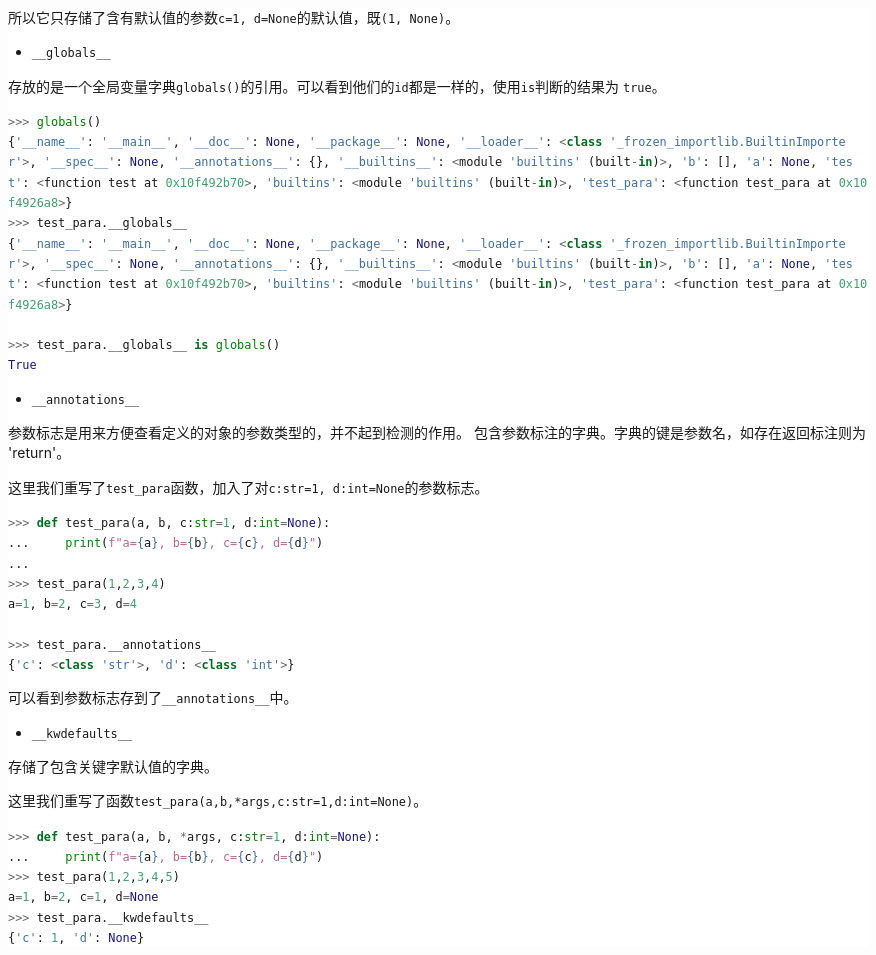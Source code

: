 所以它只存储了含有默认值的参数```c=1, d=None```的默认值，既```(1, None)```。


- ```__globals__```

存放的是一个全局变量字典```globals()```的引用。可以看到他们的```id```都是一样的，使用```is```判断的结果为 ```true```。

```python
>>> globals()
{'__name__': '__main__', '__doc__': None, '__package__': None, '__loader__': <class '_frozen_importlib.BuiltinImporter'>, '__spec__': None, '__annotations__': {}, '__builtins__': <module 'builtins' (built-in)>, 'b': [], 'a': None, 'test': <function test at 0x10f492b70>, 'builtins': <module 'builtins' (built-in)>, 'test_para': <function test_para at 0x10f4926a8>}
>>> test_para.__globals__
{'__name__': '__main__', '__doc__': None, '__package__': None, '__loader__': <class '_frozen_importlib.BuiltinImporter'>, '__spec__': None, '__annotations__': {}, '__builtins__': <module 'builtins' (built-in)>, 'b': [], 'a': None, 'test': <function test at 0x10f492b70>, 'builtins': <module 'builtins' (built-in)>, 'test_para': <function test_para at 0x10f4926a8>}

>>> test_para.__globals__ is globals()
True
```

- ```__annotations__```

参数标志是用来方便查看定义的对象的参数类型的，并不起到检测的作用。
包含参数标注的字典。字典的键是参数名，如存在返回标注则为 'return'。

这里我们重写了```test_para```函数，加入了对```c:str=1, d:int=None```的参数标志。

```python
>>> def test_para(a, b, c:str=1, d:int=None):
...     print(f"a={a}, b={b}, c={c}, d={d}")
...
>>> test_para(1,2,3,4)
a=1, b=2, c=3, d=4

>>> test_para.__annotations__
{'c': <class 'str'>, 'd': <class 'int'>}
```

可以看到参数标志存到了```__annotations__```中。

- ```__kwdefaults__```

存储了包含关键字默认值的字典。

这里我们重写了函数```test_para(a,b,*args,c:str=1,d:int=None)```。

```python
>>> def test_para(a, b, *args, c:str=1, d:int=None):
...     print(f"a={a}, b={b}, c={c}, d={d}")
>>> test_para(1,2,3,4,5)
a=1, b=2, c=1, d=None
>>> test_para.__kwdefaults__
{'c': 1, 'd': None}
```

